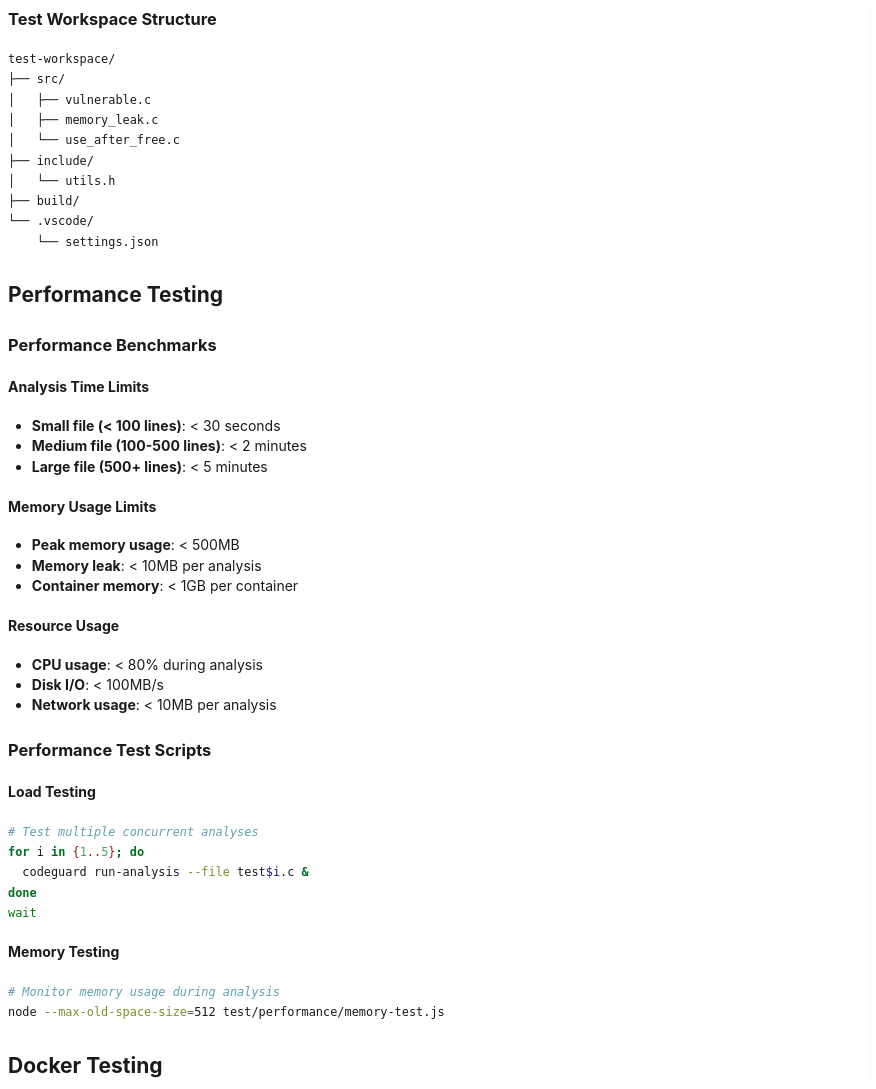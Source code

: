 ### Test Workspace Structure
```
test-workspace/
├── src/
│   ├── vulnerable.c
│   ├── memory_leak.c
│   └── use_after_free.c
├── include/
│   └── utils.h
├── build/
└── .vscode/
    └── settings.json
```

## Performance Testing

### Performance Benchmarks

#### Analysis Time Limits
- **Small file (< 100 lines)**: < 30 seconds
- **Medium file (100-500 lines)**: < 2 minutes
- **Large file (500+ lines)**: < 5 minutes

#### Memory Usage Limits
- **Peak memory usage**: < 500MB
- **Memory leak**: < 10MB per analysis
- **Container memory**: < 1GB per container

#### Resource Usage
- **CPU usage**: < 80% during analysis
- **Disk I/O**: < 100MB/s
- **Network usage**: < 10MB per analysis

### Performance Test Scripts

#### Load Testing
```bash
# Test multiple concurrent analyses
for i in {1..5}; do
  codeguard run-analysis --file test$i.c &
done
wait
```

#### Memory Testing
```bash
# Monitor memory usage during analysis
node --max-old-space-size=512 test/performance/memory-test.js
```

## Docker Testing
